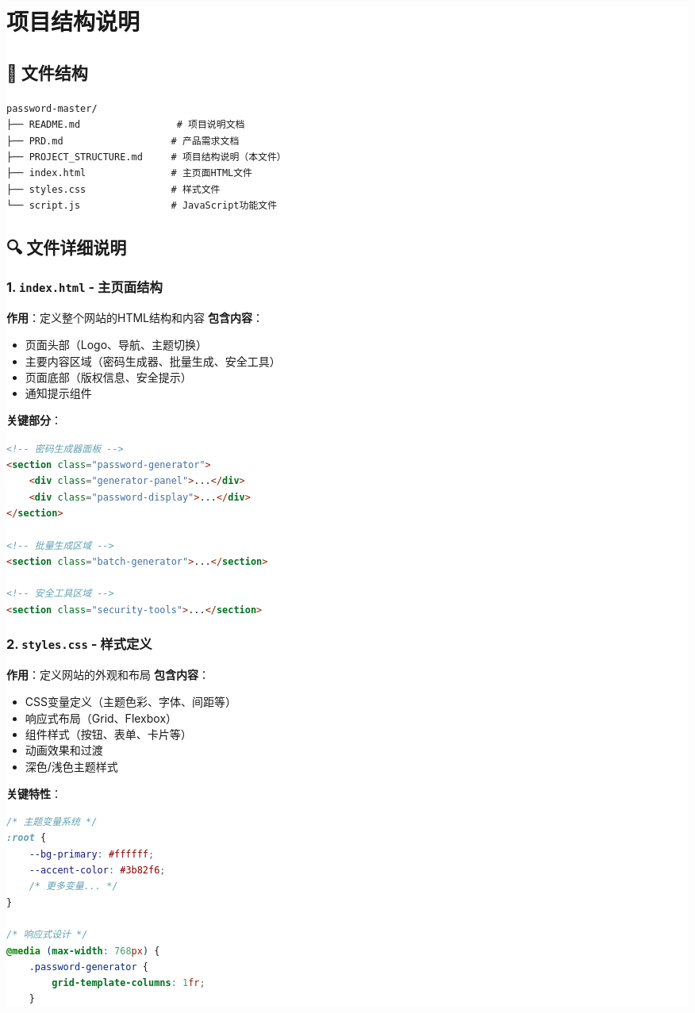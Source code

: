 # 项目结构说明

## 📁 文件结构

```
password-master/
├── README.md                 # 项目说明文档
├── PRD.md                   # 产品需求文档
├── PROJECT_STRUCTURE.md     # 项目结构说明（本文件）
├── index.html               # 主页面HTML文件
├── styles.css               # 样式文件
└── script.js                # JavaScript功能文件
```

## 🔍 文件详细说明

### 1. `index.html` - 主页面结构
**作用**：定义整个网站的HTML结构和内容
**包含内容**：
- 页面头部（Logo、导航、主题切换）
- 主要内容区域（密码生成器、批量生成、安全工具）
- 页面底部（版权信息、安全提示）
- 通知提示组件

**关键部分**：
```html
<!-- 密码生成器面板 -->
<section class="password-generator">
    <div class="generator-panel">...</div>
    <div class="password-display">...</div>
</section>

<!-- 批量生成区域 -->
<section class="batch-generator">...</section>

<!-- 安全工具区域 -->
<section class="security-tools">...</section>
```

### 2. `styles.css` - 样式定义
**作用**：定义网站的外观和布局
**包含内容**：
- CSS变量定义（主题色彩、字体、间距等）
- 响应式布局（Grid、Flexbox）
- 组件样式（按钮、表单、卡片等）
- 动画效果和过渡
- 深色/浅色主题样式

**关键特性**：
```css
/* 主题变量系统 */
:root {
    --bg-primary: #ffffff;
    --accent-color: #3b82f6;
    /* 更多变量... */
}

/* 响应式设计 */
@media (max-width: 768px) {
    .password-generator {
        grid-template-columns: 1fr;
    }
```